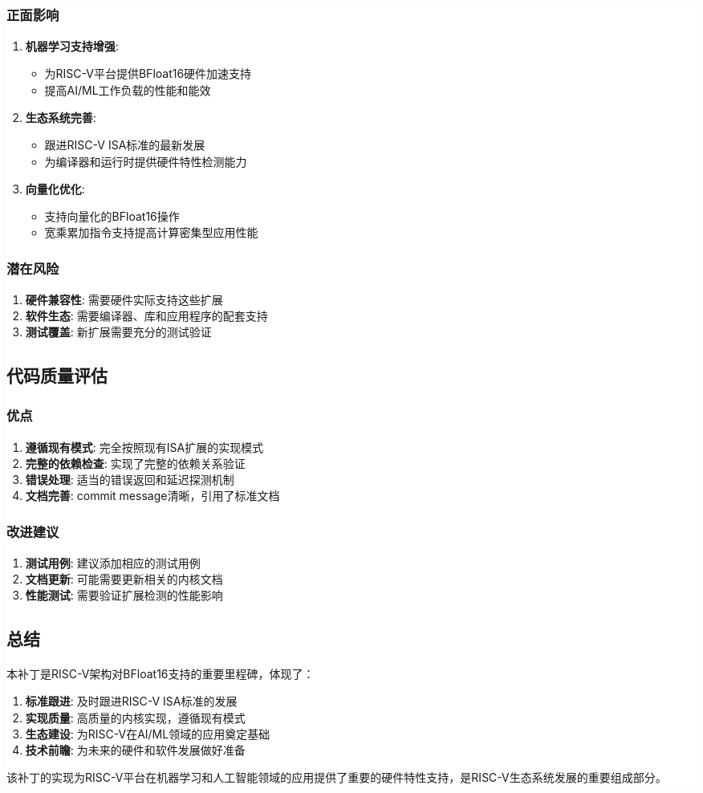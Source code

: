 ### 正面影响

1. **机器学习支持增强**: 
   - 为RISC-V平台提供BFloat16硬件加速支持
   - 提高AI/ML工作负载的性能和能效

2. **生态系统完善**:
   - 跟进RISC-V ISA标准的最新发展
   - 为编译器和运行时提供硬件特性检测能力

3. **向量化优化**:
   - 支持向量化的BFloat16操作
   - 宽乘累加指令支持提高计算密集型应用性能

### 潜在风险

1. **硬件兼容性**: 需要硬件实际支持这些扩展
2. **软件生态**: 需要编译器、库和应用程序的配套支持
3. **测试覆盖**: 新扩展需要充分的测试验证

## 代码质量评估

### 优点

1. **遵循现有模式**: 完全按照现有ISA扩展的实现模式
2. **完整的依赖检查**: 实现了完整的依赖关系验证
3. **错误处理**: 适当的错误返回和延迟探测机制
4. **文档完善**: commit message清晰，引用了标准文档

### 改进建议

1. **测试用例**: 建议添加相应的测试用例
2. **文档更新**: 可能需要更新相关的内核文档
3. **性能测试**: 需要验证扩展检测的性能影响

## 总结

本补丁是RISC-V架构对BFloat16支持的重要里程碑，体现了：

1. **标准跟进**: 及时跟进RISC-V ISA标准的发展
2. **实现质量**: 高质量的内核实现，遵循现有模式
3. **生态建设**: 为RISC-V在AI/ML领域的应用奠定基础
4. **技术前瞻**: 为未来的硬件和软件发展做好准备

该补丁的实现为RISC-V平台在机器学习和人工智能领域的应用提供了重要的硬件特性支持，是RISC-V生态系统发展的重要组成部分。